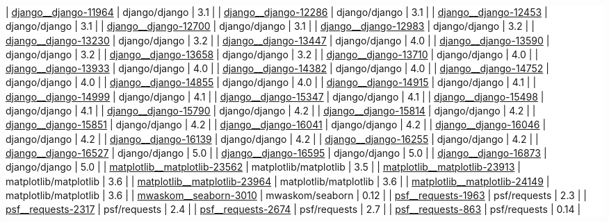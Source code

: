 | [django__django-11964](logs/django__django-11964.20240705_sima_fulltest.eval.log) | django/django | 3.1 |
| [django__django-12286](logs/django__django-12286.20240705_sima_fulltest.eval.log) | django/django | 3.1 |
| [django__django-12453](logs/django__django-12453.20240705_sima_fulltest.eval.log) | django/django | 3.1 |
| [django__django-12700](logs/django__django-12700.20240705_sima_fulltest.eval.log) | django/django | 3.1 |
| [django__django-12983](logs/django__django-12983.20240705_sima_fulltest.eval.log) | django/django | 3.2 |
| [django__django-13230](logs/django__django-13230.20240705_sima_fulltest.eval.log) | django/django | 3.2 |
| [django__django-13447](logs/django__django-13447.20240705_sima_fulltest.eval.log) | django/django | 4.0 |
| [django__django-13590](logs/django__django-13590.20240705_sima_fulltest.eval.log) | django/django | 3.2 |
| [django__django-13658](logs/django__django-13658.20240705_sima_fulltest.eval.log) | django/django | 3.2 |
| [django__django-13710](logs/django__django-13710.20240705_sima_fulltest.eval.log) | django/django | 4.0 |
| [django__django-13933](logs/django__django-13933.20240705_sima_fulltest.eval.log) | django/django | 4.0 |
| [django__django-14382](logs/django__django-14382.20240705_sima_fulltest.eval.log) | django/django | 4.0 |
| [django__django-14752](logs/django__django-14752.20240705_sima_fulltest.eval.log) | django/django | 4.0 |
| [django__django-14855](logs/django__django-14855.20240705_sima_fulltest.eval.log) | django/django | 4.0 |
| [django__django-14915](logs/django__django-14915.20240705_sima_fulltest.eval.log) | django/django | 4.1 |
| [django__django-14999](logs/django__django-14999.20240705_sima_fulltest.eval.log) | django/django | 4.1 |
| [django__django-15347](logs/django__django-15347.20240705_sima_fulltest.eval.log) | django/django | 4.1 |
| [django__django-15498](logs/django__django-15498.20240705_sima_fulltest.eval.log) | django/django | 4.1 |
| [django__django-15790](logs/django__django-15790.20240705_sima_fulltest.eval.log) | django/django | 4.2 |
| [django__django-15814](logs/django__django-15814.20240705_sima_fulltest.eval.log) | django/django | 4.2 |
| [django__django-15851](logs/django__django-15851.20240705_sima_fulltest.eval.log) | django/django | 4.2 |
| [django__django-16041](logs/django__django-16041.20240705_sima_fulltest.eval.log) | django/django | 4.2 |
| [django__django-16046](logs/django__django-16046.20240705_sima_fulltest.eval.log) | django/django | 4.2 |
| [django__django-16139](logs/django__django-16139.20240705_sima_fulltest.eval.log) | django/django | 4.2 |
| [django__django-16255](logs/django__django-16255.20240705_sima_fulltest.eval.log) | django/django | 4.2 |
| [django__django-16527](logs/django__django-16527.20240705_sima_fulltest.eval.log) | django/django | 5.0 |
| [django__django-16595](logs/django__django-16595.20240705_sima_fulltest.eval.log) | django/django | 5.0 |
| [django__django-16873](logs/django__django-16873.20240705_sima_fulltest.eval.log) | django/django | 5.0 |
| [matplotlib__matplotlib-23562](logs/matplotlib__matplotlib-23562.20240705_sima_fulltest.eval.log) | matplotlib/matplotlib | 3.5 |
| [matplotlib__matplotlib-23913](logs/matplotlib__matplotlib-23913.20240705_sima_fulltest.eval.log) | matplotlib/matplotlib | 3.6 |
| [matplotlib__matplotlib-23964](logs/matplotlib__matplotlib-23964.20240705_sima_fulltest.eval.log) | matplotlib/matplotlib | 3.6 |
| [matplotlib__matplotlib-24149](logs/matplotlib__matplotlib-24149.20240705_sima_fulltest.eval.log) | matplotlib/matplotlib | 3.6 |
| [mwaskom__seaborn-3010](logs/mwaskom__seaborn-3010.20240705_sima_fulltest.eval.log) | mwaskom/seaborn | 0.12 |
| [psf__requests-1963](logs/psf__requests-1963.20240705_sima_fulltest.eval.log) | psf/requests | 2.3 |
| [psf__requests-2317](logs/psf__requests-2317.20240705_sima_fulltest.eval.log) | psf/requests | 2.4 |
| [psf__requests-2674](logs/psf__requests-2674.20240705_sima_fulltest.eval.log) | psf/requests | 2.7 |
| [psf__requests-863](logs/psf__requests-863.20240705_sima_fulltest.eval.log) | psf/requests | 0.14 |